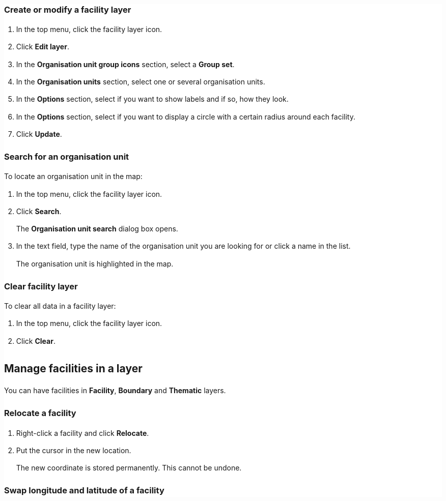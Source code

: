 ### Create or modify a facility layer

1.  In the top menu, click the facility layer icon.

2.  Click **Edit layer**.

3.  In the **Organisation unit group icons** section, select a **Group
    set**.

4.  In the **Organisation units** section, select one or several
    organisation units.

5.  In the **Options** section, select if you want to show labels and if
    so, how they look.

6.  In the **Options** section, select if you want to display a circle
    with a certain radius around each facility.

7.  Click **Update**.

### Search for an organisation unit

To locate an organisation unit in the map:

1.  In the top menu, click the facility layer icon.

2.  Click **Search**.
    
    The **Organisation unit search** dialog box opens.

3.  In the text field, type the name of the organisation unit you are
    looking for or click a name in the list.
    
    The organisation unit is highlighted in the map.

### Clear facility layer

To clear all data in a facility layer:

1.  In the top menu, click the facility layer icon.

2.  Click **Clear**.

## Manage facilities in a layer

You can have facilities in **Facility**, **Boundary** and **Thematic**
layers.

### Relocate a facility

1.  Right-click a facility and click **Relocate**.

2.  Put the cursor in the new location.
    
    The new coordinate is stored permanently. This cannot be undone.

### Swap longitude and latitude of a facility
